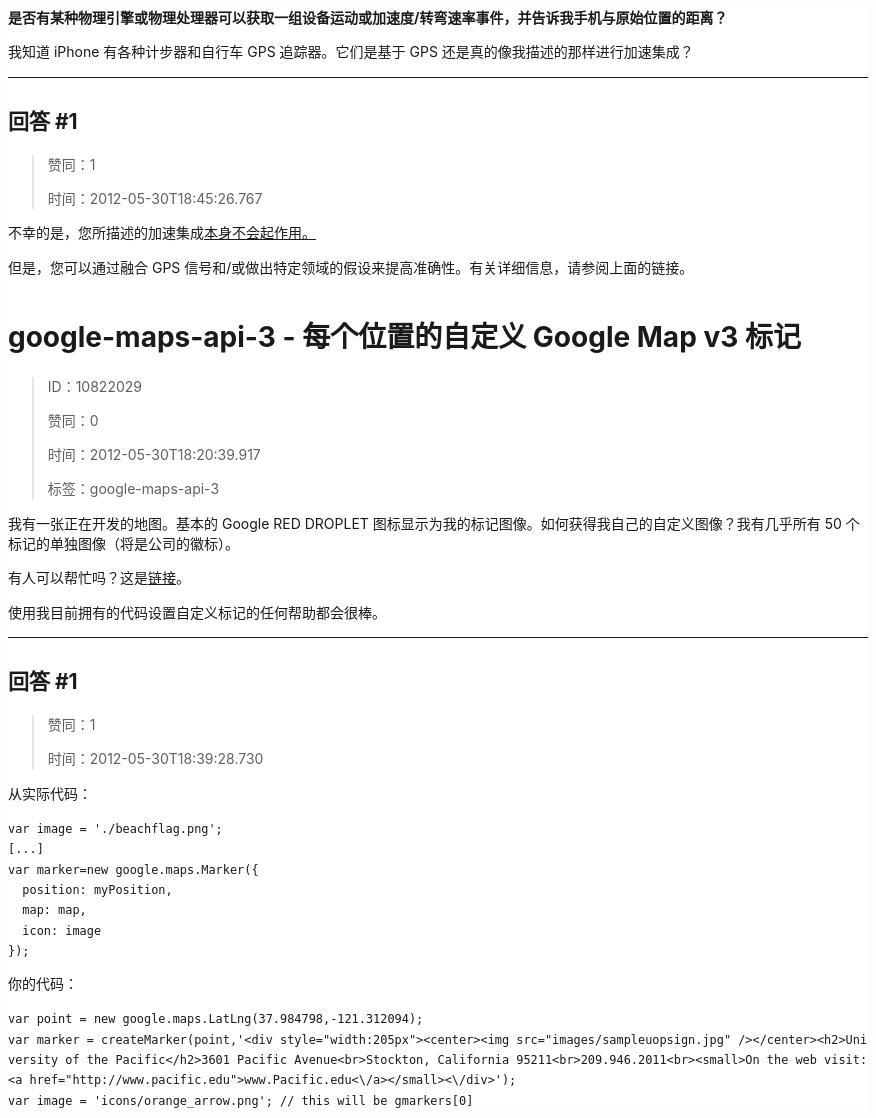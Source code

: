 **是否有某种物理引擎或物理处理器可以获取一组设备运动或加速度/转弯速率事件，并告诉我手机与原始位置的距离？**

我知道 iPhone 有各种计步器和自行车 GPS 追踪器。它们是基于 GPS 还是真的像我描述的那样进行加速集成？

* * *

## 回答 #1

> 赞同：1
> 
> 时间：2012-05-30T18:45:26.767

不幸的是，您所描述的加速集成[本身不会起作用。](https://stackoverflow.com/a/7835988/341970)

但是，您可以通过融合 GPS 信号和/或做出特定领域的假设来提高准确性。有关详细信息，请参阅上面的链接。

# google-maps-api-3 - 每个位置的自定义 Google Map v3 标记

> ID：10822029
> 
> 赞同：0
> 
> 时间：2012-05-30T18:20:39.917
> 
> 标签：google-maps-api-3

我有一张正在开发的地图。基本的 Google RED DROPLET 图标显示为我的标记图像。如何获得我自己的自定义图像？我有几乎所有 50 个标记的单独图像（将是公司的徽标）。

有人可以帮忙吗？这是[链接](http://calwestcultural.com/sgs/example_map.html)。

使用我目前拥有的代码设置自定义标记的任何帮助都会很棒。

* * *

## 回答 #1

> 赞同：1
> 
> 时间：2012-05-30T18:39:28.730

从实际代码：

```
var image = './beachflag.png';
[...]
var marker=new google.maps.Marker({
  position: myPosition,
  map: map,
  icon: image
}); 
```

你的代码：

```
var point = new google.maps.LatLng(37.984798,-121.312094);
var marker = createMarker(point,'<div style="width:205px"><center><img src="images/sampleuopsign.jpg" /></center><h2>University of the Pacific</h2>3601 Pacific Avenue<br>Stockton, California 95211<br>209.946.2011<br><small>On the web visit: <a href="http://www.pacific.edu">www.Pacific.edu<\/a></small><\/div>');
var image = 'icons/orange_arrow.png'; // this will be gmarkers[0] 
```

